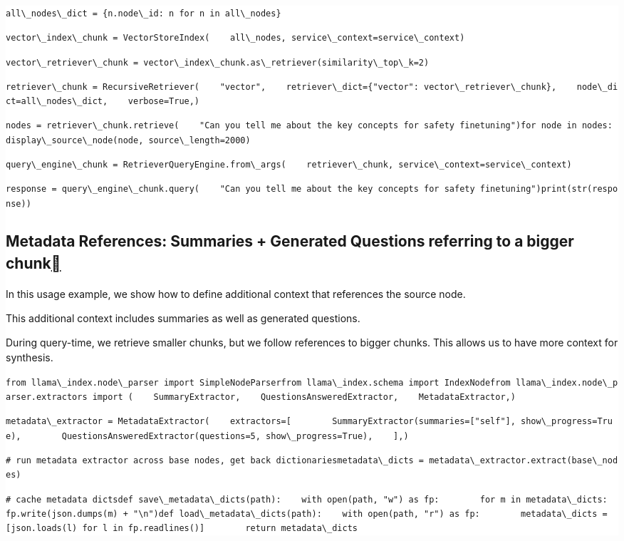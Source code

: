 ```
all\_nodes\_dict = {n.node\_id: n for n in all\_nodes}
```

```
vector\_index\_chunk = VectorStoreIndex(    all\_nodes, service\_context=service\_context)
```

```
vector\_retriever\_chunk = vector\_index\_chunk.as\_retriever(similarity\_top\_k=2)
```

```
retriever\_chunk = RecursiveRetriever(    "vector",    retriever\_dict={"vector": vector\_retriever\_chunk},    node\_dict=all\_nodes\_dict,    verbose=True,)
```

```
nodes = retriever\_chunk.retrieve(    "Can you tell me about the key concepts for safety finetuning")for node in nodes:    display\_source\_node(node, source\_length=2000)
```

```
query\_engine\_chunk = RetrieverQueryEngine.from\_args(    retriever\_chunk, service\_context=service\_context)
```

```
response = query\_engine\_chunk.query(    "Can you tell me about the key concepts for safety finetuning")print(str(response))
```
Metadata References: Summaries + Generated Questions referring to a bigger chunk[](#metadata-references-summaries-generated-questions-referring-to-a-bigger-chunk "Permalink to this heading")
-----------------------------------------------------------------------------------------------------------------------------------------------------------------------------------------------

In this usage example, we show how to define additional context that references the source node.

This additional context includes summaries as well as generated questions.

During query-time, we retrieve smaller chunks, but we follow references to bigger chunks. This allows us to have more context for synthesis.


```
from llama\_index.node\_parser import SimpleNodeParserfrom llama\_index.schema import IndexNodefrom llama\_index.node\_parser.extractors import (    SummaryExtractor,    QuestionsAnsweredExtractor,    MetadataExtractor,)
```

```
metadata\_extractor = MetadataExtractor(    extractors=[        SummaryExtractor(summaries=["self"], show\_progress=True),        QuestionsAnsweredExtractor(questions=5, show\_progress=True),    ],)
```

```
# run metadata extractor across base nodes, get back dictionariesmetadata\_dicts = metadata\_extractor.extract(base\_nodes)
```

```
# cache metadata dictsdef save\_metadata\_dicts(path):    with open(path, "w") as fp:        for m in metadata\_dicts:            fp.write(json.dumps(m) + "\n")def load\_metadata\_dicts(path):    with open(path, "r") as fp:        metadata\_dicts = [json.loads(l) for l in fp.readlines()]        return metadata\_dicts
```
